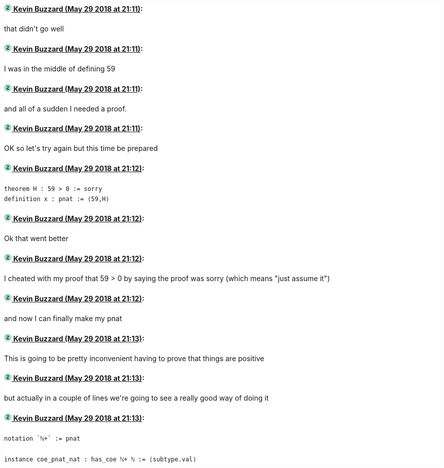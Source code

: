 #### [![Click to go to Zulip](../../assets/img/zulip2.png) Kevin Buzzard (May 29 2018 at 21:11)](https://leanprover.zulipchat.com/#narrow/stream/116395-maths/topic/LIVE%20CHAT%3A%20Structures%20for%20mathematicians/near/127268232):
that didn't go well

#### [![Click to go to Zulip](../../assets/img/zulip2.png) Kevin Buzzard (May 29 2018 at 21:11)](https://leanprover.zulipchat.com/#narrow/stream/116395-maths/topic/LIVE%20CHAT%3A%20Structures%20for%20mathematicians/near/127268235):
I was in the middle of defining 59

#### [![Click to go to Zulip](../../assets/img/zulip2.png) Kevin Buzzard (May 29 2018 at 21:11)](https://leanprover.zulipchat.com/#narrow/stream/116395-maths/topic/LIVE%20CHAT%3A%20Structures%20for%20mathematicians/near/127268238):
and all of a sudden I needed a proof.

#### [![Click to go to Zulip](../../assets/img/zulip2.png) Kevin Buzzard (May 29 2018 at 21:11)](https://leanprover.zulipchat.com/#narrow/stream/116395-maths/topic/LIVE%20CHAT%3A%20Structures%20for%20mathematicians/near/127268240):
OK so let's try again but this time be prepared

#### [![Click to go to Zulip](../../assets/img/zulip2.png) Kevin Buzzard (May 29 2018 at 21:12)](https://leanprover.zulipchat.com/#narrow/stream/116395-maths/topic/LIVE%20CHAT%3A%20Structures%20for%20mathematicians/near/127268288):
```lean
theorem H : 59 > 0 := sorry 
definition x : pnat := ⟨59,H⟩
```

#### [![Click to go to Zulip](../../assets/img/zulip2.png) Kevin Buzzard (May 29 2018 at 21:12)](https://leanprover.zulipchat.com/#narrow/stream/116395-maths/topic/LIVE%20CHAT%3A%20Structures%20for%20mathematicians/near/127268289):
Ok that went better

#### [![Click to go to Zulip](../../assets/img/zulip2.png) Kevin Buzzard (May 29 2018 at 21:12)](https://leanprover.zulipchat.com/#narrow/stream/116395-maths/topic/LIVE%20CHAT%3A%20Structures%20for%20mathematicians/near/127268295):
I cheated with my proof that 59 > 0 by saying the proof was sorry (which means "just assume it")

#### [![Click to go to Zulip](../../assets/img/zulip2.png) Kevin Buzzard (May 29 2018 at 21:12)](https://leanprover.zulipchat.com/#narrow/stream/116395-maths/topic/LIVE%20CHAT%3A%20Structures%20for%20mathematicians/near/127268298):
and now I can finally make my pnat

#### [![Click to go to Zulip](../../assets/img/zulip2.png) Kevin Buzzard (May 29 2018 at 21:13)](https://leanprover.zulipchat.com/#narrow/stream/116395-maths/topic/LIVE%20CHAT%3A%20Structures%20for%20mathematicians/near/127268311):
This is going to be pretty inconvenient having to prove that things are positive

#### [![Click to go to Zulip](../../assets/img/zulip2.png) Kevin Buzzard (May 29 2018 at 21:13)](https://leanprover.zulipchat.com/#narrow/stream/116395-maths/topic/LIVE%20CHAT%3A%20Structures%20for%20mathematicians/near/127268316):
but actually in a couple of lines we're going to see a really good way of doing it

#### [![Click to go to Zulip](../../assets/img/zulip2.png) Kevin Buzzard (May 29 2018 at 21:13)](https://leanprover.zulipchat.com/#narrow/stream/116395-maths/topic/LIVE%20CHAT%3A%20Structures%20for%20mathematicians/near/127268324):
```lean
notation `ℕ+` := pnat

instance coe_pnat_nat : has_coe ℕ+ ℕ := ⟨subtype.val⟩
```
